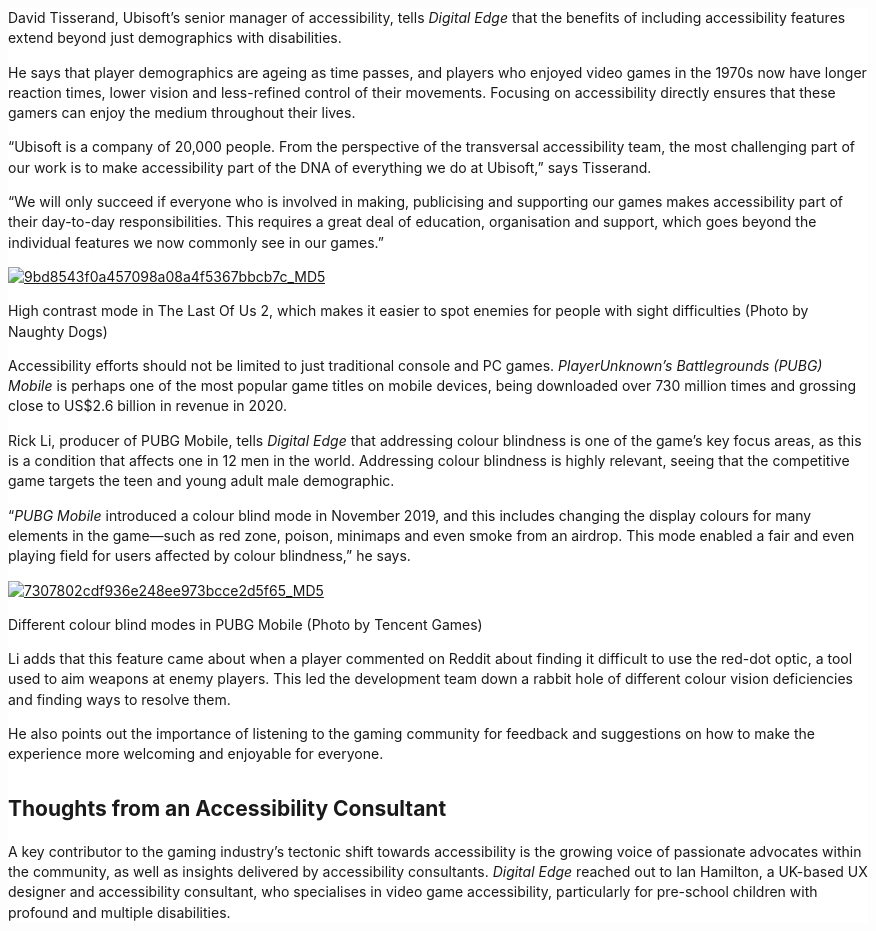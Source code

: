David Tisserand, Ubisoft’s senior manager of accessibility, tells _Digital Edge_ that the benefits of including accessibility features extend beyond just demographics with disabilities.

He says that player demographics are ageing as time passes, and players who enjoyed video games in the 1970s now have longer reaction times, lower vision and less-refined control of their movements. Focusing on accessibility directly ensures that these gamers can enjoy the medium throughout their lives.

“Ubisoft is a company of 20,000 people. From the perspective of the transversal accessibility team, the most challenging part of our work is to make accessibility part of the DNA of everything we do at Ubisoft,” says Tisserand.

“We will only succeed if everyone who is involved in making, publicising and supporting our games makes accessibility part of their day-to-day responsibilities. This requires a great deal of education, organisation and support, which goes beyond the individual features we now commonly see in our games.”

[![9bd8543f0a457098a08a4f5367bbcb7c_MD5](/media/9bd8543f0a457098a08a4f5367bbcb7c_MD5.jpg)](https://assets.theedgemarkets.com/pictures/DE8-Game-3-tem1376_theedgemarkets.jpg)

High contrast mode in The Last Of Us 2, which makes it easier to spot enemies for people with sight difficulties (Photo by Naughty Dogs)

Accessibility efforts should not be limited to just traditional console and PC games. _PlayerUnknown’s Battlegrounds (PUBG) Mobile_ is perhaps one of the most popular game titles on mobile devices, being downloaded over 730 million times and grossing close to US$2.6 billion in revenue in 2020.

Rick Li, producer of PUBG Mobile, tells _Digital Edge_ that addressing colour blindness is one of the game’s key focus areas, as this is a condition that affects one in 12 men in the world. Addressing colour blindness is highly relevant, seeing that the competitive game targets the teen and young adult male demographic.

“_PUBG Mobile_ introduced a colour blind mode in November 2019, and this includes changing the display colours for many elements in the game—such as red zone, poison, minimaps and even smoke from an airdrop. This mode enabled a fair and even playing field for users affected by colour blindness,” he says.

[![7307802cdf936e248ee973bcce2d5f65_MD5](/media/7307802cdf936e248ee973bcce2d5f65_MD5.jpg)](https://assets.theedgemarkets.com/pictures/DE8-Game-4-tem1376_theedgemarkets.jpg)

Different colour blind modes in PUBG Mobile (Photo by Tencent Games)

Li adds that this feature came about when a player commented on Reddit about finding it difficult to use the red-dot optic, a tool used to aim weapons at enemy players. This led the development team down a rabbit hole of different colour vision deficiencies and finding ways to resolve them.

He also points out the importance of listening to the gaming community for feedback and suggestions on how to make the experience more welcoming and enjoyable for everyone.

## Thoughts from an Accessibility Consultant

A key contributor to the gaming industry’s tectonic shift towards accessibility is the growing voice of passionate advocates within the community, as well as insights delivered by accessibility consultants. *Digital Edge* reached out to Ian Hamilton, a UK-based UX designer and accessibility consultant, who specialises in video game accessibility, particularly for pre-school children with profound and multiple disabilities.

